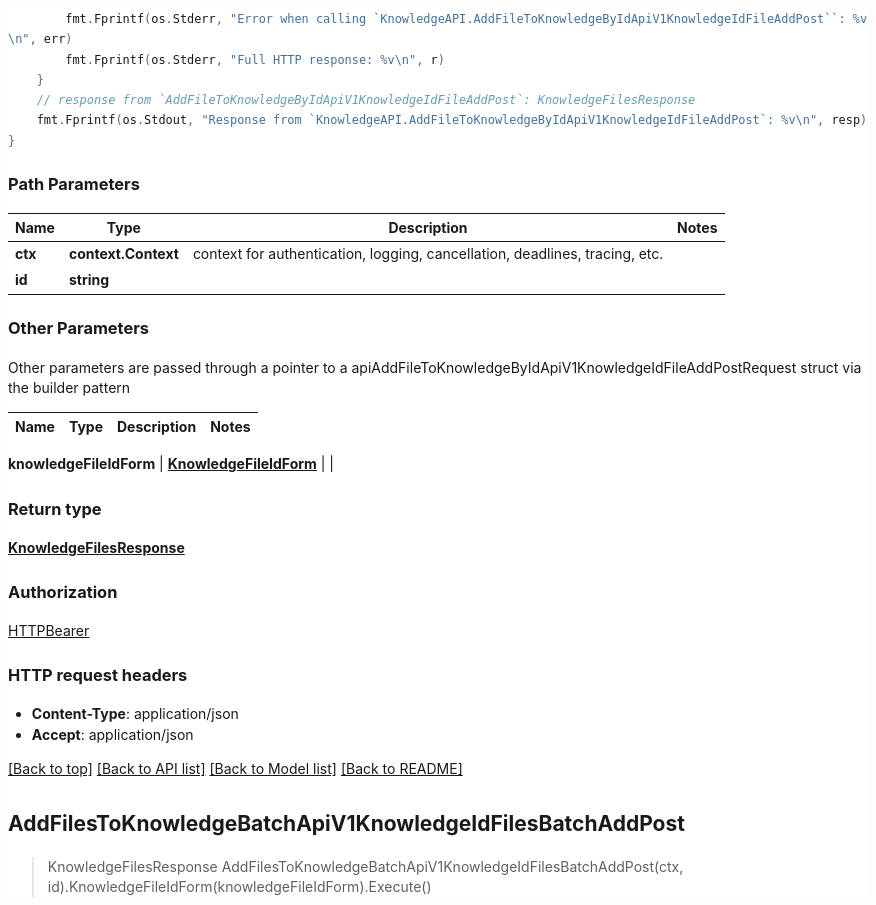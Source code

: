 ```go
		fmt.Fprintf(os.Stderr, "Error when calling `KnowledgeAPI.AddFileToKnowledgeByIdApiV1KnowledgeIdFileAddPost``: %v\n", err)
		fmt.Fprintf(os.Stderr, "Full HTTP response: %v\n", r)
	}
	// response from `AddFileToKnowledgeByIdApiV1KnowledgeIdFileAddPost`: KnowledgeFilesResponse
	fmt.Fprintf(os.Stdout, "Response from `KnowledgeAPI.AddFileToKnowledgeByIdApiV1KnowledgeIdFileAddPost`: %v\n", resp)
}
```

### Path Parameters


Name | Type | Description  | Notes
------------- | ------------- | ------------- | -------------
**ctx** | **context.Context** | context for authentication, logging, cancellation, deadlines, tracing, etc.
**id** | **string** |  | 

### Other Parameters

Other parameters are passed through a pointer to a apiAddFileToKnowledgeByIdApiV1KnowledgeIdFileAddPostRequest struct via the builder pattern


Name | Type | Description  | Notes
------------- | ------------- | ------------- | -------------

 **knowledgeFileIdForm** | [**KnowledgeFileIdForm**](KnowledgeFileIdForm.md) |  | 

### Return type

[**KnowledgeFilesResponse**](KnowledgeFilesResponse.md)

### Authorization

[HTTPBearer](../README.md#HTTPBearer)

### HTTP request headers

- **Content-Type**: application/json
- **Accept**: application/json

[[Back to top]](#) [[Back to API list]](../README.md#documentation-for-api-endpoints)
[[Back to Model list]](../README.md#documentation-for-models)
[[Back to README]](../README.md)


## AddFilesToKnowledgeBatchApiV1KnowledgeIdFilesBatchAddPost

> KnowledgeFilesResponse AddFilesToKnowledgeBatchApiV1KnowledgeIdFilesBatchAddPost(ctx, id).KnowledgeFileIdForm(knowledgeFileIdForm).Execute()
